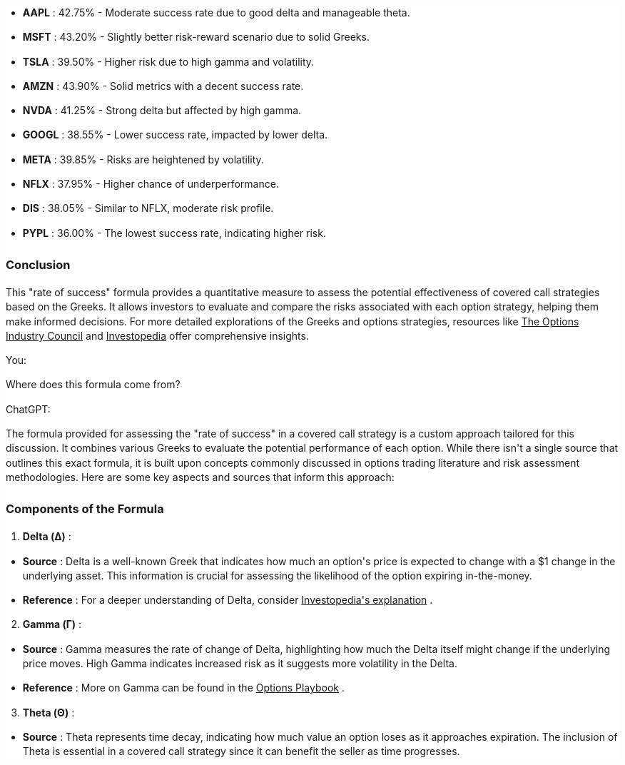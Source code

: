 - **AAPL** : 42.75% - Moderate success rate due to good delta and manageable theta.
 
- **MSFT** : 43.20% - Slightly better risk-reward scenario due to solid Greeks.
 
- **TSLA** : 39.50% - Higher risk due to high gamma and volatility.
 
- **AMZN** : 43.90% - Solid metrics with a decent success rate.
 
- **NVDA** : 41.25% - Strong delta but affected by high gamma.
 
- **GOOGL** : 38.55% - Lower success rate, impacted by lower delta.
 
- **META** : 39.85% - Risks are heightened by volatility.
 
- **NFLX** : 37.95% - Higher chance of underperformance.
 
- **DIS** : 38.05% - Similar to NFLX, moderate risk profile.
 
- **PYPL** : 36.00% - The lowest success rate, indicating higher risk.

### Conclusion 
This "rate of success" formula provides a quantitative measure to assess the potential effectiveness of covered call strategies based on the Greeks. It allows investors to evaluate and compare the risks associated with each option strategy, helping them make informed decisions. For more detailed explorations of the Greeks and options strategies, resources like [The Options Industry Council]()  and [Investopedia]()  offer comprehensive insights.

You: 

Where does this formula come from?

ChatGPT: 

The formula provided for assessing the "rate of success" in a covered call strategy is a custom approach tailored for this discussion. It combines various Greeks to evaluate the potential performance of each option. While there isn't a single source that outlines this exact formula, it is built upon concepts commonly discussed in options trading literature and risk assessment methodologies. Here are some key aspects and sources that inform this approach:

### Components of the Formula 
 
1. **Delta (Δ)** : 
  - **Source** : Delta is a well-known Greek that indicates how much an option's price is expected to change with a $1 change in the underlying asset. This information is crucial for assessing the likelihood of the option expiring in-the-money.
 
  - **Reference** : For a deeper understanding of Delta, consider [Investopedia's explanation]() .
 
2. **Gamma (Γ)** : 
  - **Source** : Gamma measures the rate of change of Delta, highlighting how much the Delta itself might change if the underlying price moves. High Gamma indicates increased risk as it suggests more volatility in the Delta.
 
  - **Reference** : More on Gamma can be found in the [Options Playbook]() .
 
3. **Theta (Θ)** : 
  - **Source** : Theta represents time decay, indicating how much value an option loses as it approaches expiration. The inclusion of Theta is essential in a covered call strategy since it can benefit the seller as time progresses.
 
